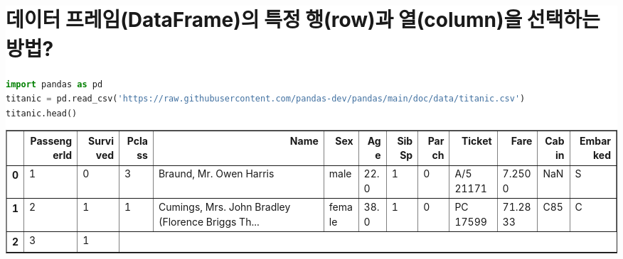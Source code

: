 

# 데이터 프레임(DataFrame)의 특정 행(row)과 열(column)을 선택하는 방법?


```python
import pandas as pd
titanic = pd.read_csv('https://raw.githubusercontent.com/pandas-dev/pandas/main/doc/data/titanic.csv')
titanic.head()
```

<table border="1" class="dataframe">
  <thead>
    <tr style="text-align: right;">
      <th></th>
      <th>PassengerId</th>
      <th>Survived</th>
      <th>Pclass</th>
      <th>Name</th>
      <th>Sex</th>
      <th>Age</th>
      <th>SibSp</th>
      <th>Parch</th>
      <th>Ticket</th>
      <th>Fare</th>
      <th>Cabin</th>
      <th>Embarked</th>
    </tr>
  </thead>
  <tbody>
    <tr>
      <th>0</th>
      <td>1</td>
      <td>0</td>
      <td>3</td>
      <td>Braund, Mr. Owen Harris</td>
      <td>male</td>
      <td>22.0</td>
      <td>1</td>
      <td>0</td>
      <td>A/5 21171</td>
      <td>7.2500</td>
      <td>NaN</td>
      <td>S</td>
    </tr>
    <tr>
      <th>1</th>
      <td>2</td>
      <td>1</td>
      <td>1</td>
      <td>Cumings, Mrs. John Bradley (Florence Briggs Th...</td>
      <td>female</td>
      <td>38.0</td>
      <td>1</td>
      <td>0</td>
      <td>PC 17599</td>
      <td>71.2833</td>
      <td>C85</td>
      <td>C</td>
    </tr>
    <tr>
      <th>2</th>
      <td>3</td>
      <td>1</td>